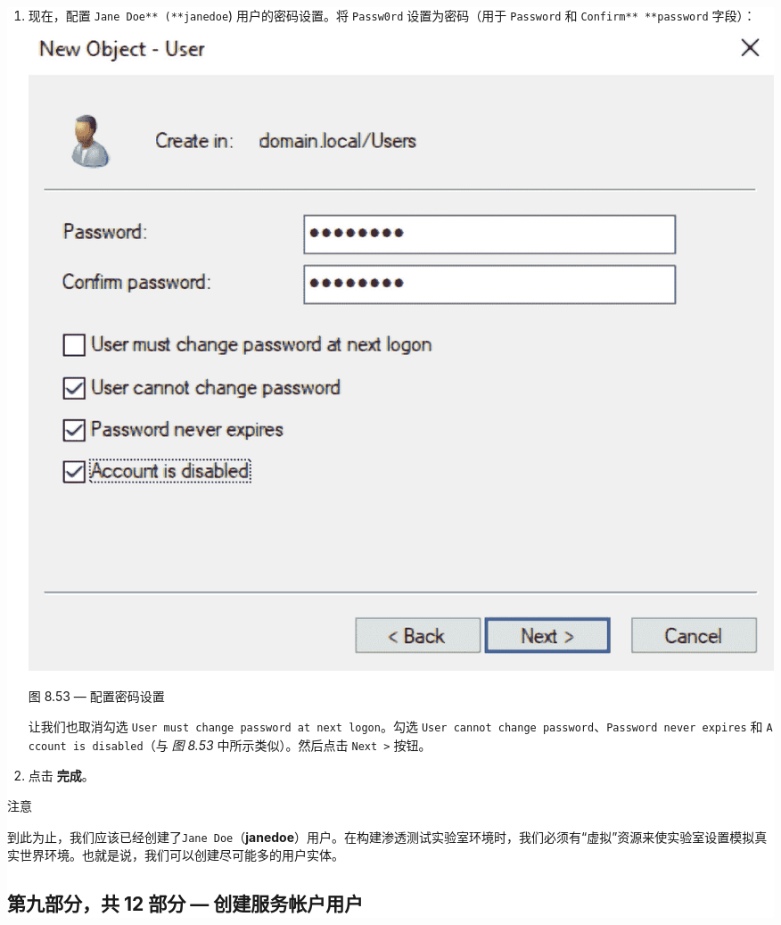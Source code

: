 1.  现在，配置 `Jane Doe** (**janedoe`) 用户的密码设置。将 `Passw0rd` 设置为密码（用于 `Password` 和 `Confirm** **password` 字段）：![](img/B19755_08_53.jpg)

    图 8.53 — 配置密码设置

    让我们也取消勾选 `User must change password at next logon`。勾选 `User cannot change password`、`Password never expires` 和 `Account is disabled`（与 *图 8.53* 中所示类似）。然后点击 `Next >` 按钮。

1.  点击 **完成**。

注意

到此为止，我们应该已经创建了`Jane Doe`（**janedoe**）用户。在构建渗透测试实验室环境时，我们必须有“虚拟”资源来使实验室设置模拟真实世界环境。也就是说，我们可以创建尽可能多的用户实体。

## 第九部分，共 12 部分 — 创建服务帐户用户
